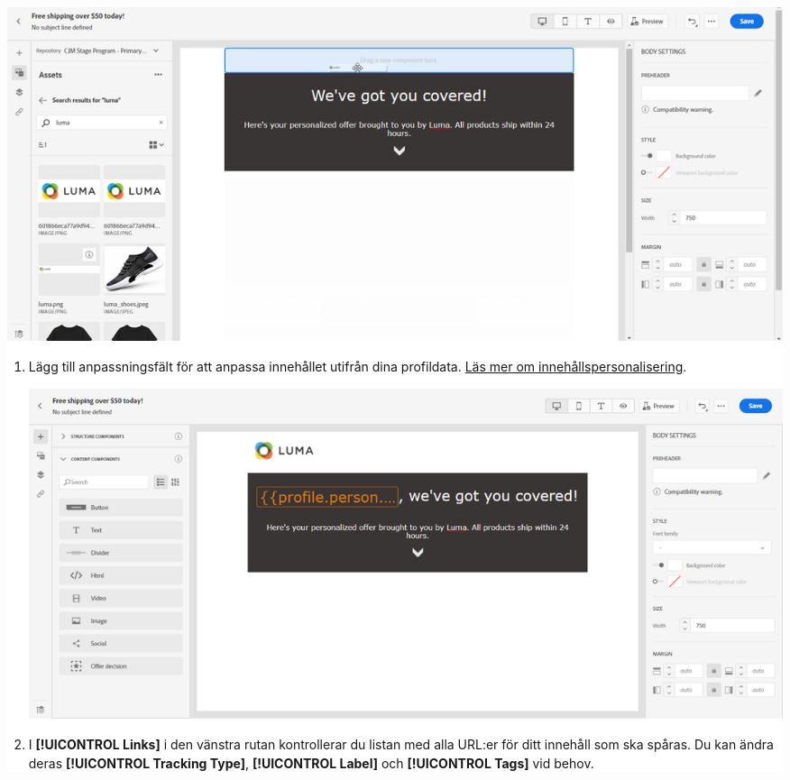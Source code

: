    ![](assets/email_designer_5.png)

1. Lägg till anpassningsfält för att anpassa innehållet utifrån dina profildata. [Läs mer om innehållspersonalisering](../personalization/personalize.md).

   ![](assets/email_designer_6.png)

1. I **[!UICONTROL Links]** i den vänstra rutan kontrollerar du listan med alla URL:er för ditt innehåll som ska spåras. Du kan ändra deras **[!UICONTROL Tracking Type]**, **[!UICONTROL Label]** och **[!UICONTROL Tags]** vid behov.
